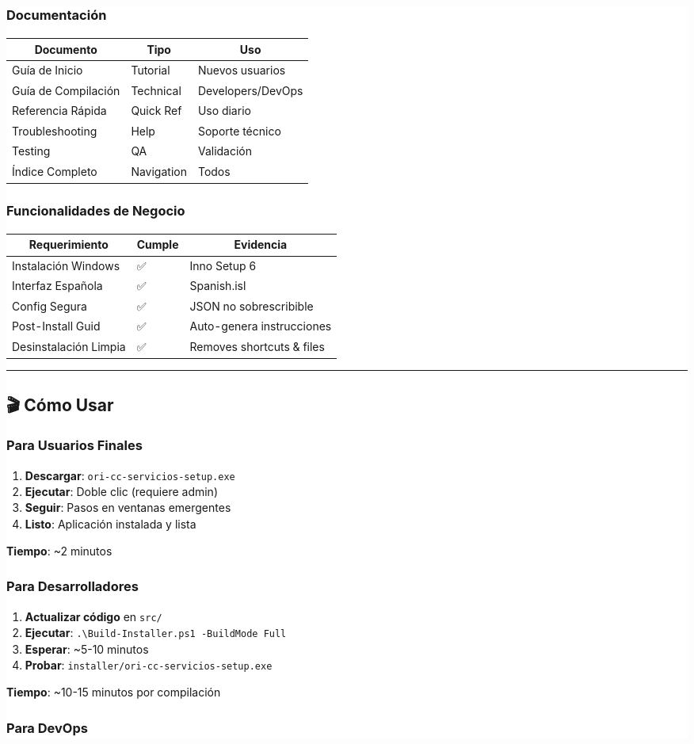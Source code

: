 ### Documentación

| Documento | Tipo | Uso |
|-----------|------|-----|
| Guía de Inicio | Tutorial | Nuevos usuarios |
| Guía de Compilación | Technical | Developers/DevOps |
| Referencia Rápida | Quick Ref | Uso diario |
| Troubleshooting | Help | Soporte técnico |
| Testing | QA | Validación |
| Índice Completo | Navigation | Todos |

### Funcionalidades de Negocio

| Requerimiento | Cumple | Evidencia |
|---------------|--------|-----------|
| Instalación Windows | ✅ | Inno Setup 6 |
| Interfaz Española | ✅ | Spanish.isl |
| Config Segura | ✅ | JSON no sobrescribible |
| Post-Install Guid | ✅ | Auto-genera instrucciones |
| Desinstalación Limpia | ✅ | Removes shortcuts & files |

---

## 🎬 Cómo Usar

### Para Usuarios Finales

1. **Descargar**: `ori-cc-servicios-setup.exe`
2. **Ejecutar**: Doble clic (requiere admin)
3. **Seguir**: Pasos en ventanas emergentes
4. **Listo**: Aplicación instalada y lista

**Tiempo**: ~2 minutos

### Para Desarrolladores

1. **Actualizar código** en `src/`
2. **Ejecutar**: `.\Build-Installer.ps1 -BuildMode Full`
3. **Esperar**: ~5-10 minutos
4. **Probar**: `installer/ori-cc-servicios-setup.exe`

**Tiempo**: ~10-15 minutos por compilación

### Para DevOps
